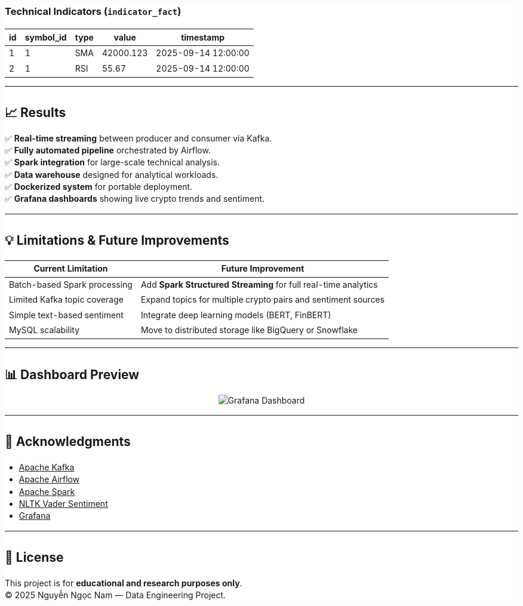 ### Technical Indicators (`indicator_fact`)
| id | symbol_id | type | value | timestamp |
|----|------------|------|--------|------------|
| 1 | 1 | SMA | 42000.123 | 2025-09-14 12:00:00 |
| 2 | 1 | RSI | 55.67 | 2025-09-14 12:00:00 |

---

## 📈 Results

✅ **Real-time streaming** between producer and consumer via Kafka.  
✅ **Fully automated pipeline** orchestrated by Airflow.  
✅ **Spark integration** for large-scale technical analysis.  
✅ **Data warehouse** designed for analytical workloads.  
✅ **Dockerized system** for portable deployment.  
✅ **Grafana dashboards** showing live crypto trends and sentiment.  

---

## 💡 Limitations & Future Improvements

| Current Limitation | Future Improvement |
|---------------------|--------------------|
| Batch-based Spark processing | Add **Spark Structured Streaming** for full real-time analytics |
| Limited Kafka topic coverage | Expand topics for multiple crypto pairs and sentiment sources |
| Simple text-based sentiment | Integrate deep learning models (BERT, FinBERT) |
| MySQL scalability | Move to distributed storage like BigQuery or Snowflake |

---

## 📊 Dashboard Preview
<p align="center">
  <img src="images/grafana_dashboard.png" alt="Grafana Dashboard" width="700"/>
</p>

---

## 🙌 Acknowledgments
- [Apache Kafka](https://kafka.apache.org/)
- [Apache Airflow](https://airflow.apache.org/)
- [Apache Spark](https://spark.apache.org/)
- [NLTK Vader Sentiment](https://www.nltk.org/_modules/nltk/sentiment/vader.html)
- [Grafana](https://grafana.com/)

---

## 🧾 License
This project is for **educational and research purposes only**.  
© 2025 Nguyễn Ngọc Nam — Data Engineering Project.
